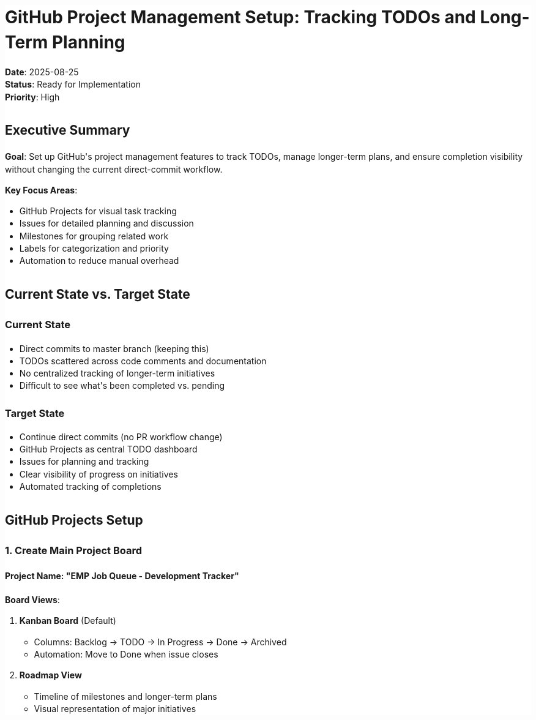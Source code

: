 # GitHub Project Management Setup: Tracking TODOs and Long-Term Planning

**Date**: 2025-08-25  
**Status**: Ready for Implementation  
**Priority**: High  

## Executive Summary

**Goal**: Set up GitHub's project management features to track TODOs, manage longer-term plans, and ensure completion visibility without changing the current direct-commit workflow.

**Key Focus Areas**:
- GitHub Projects for visual task tracking
- Issues for detailed planning and discussion
- Milestones for grouping related work
- Labels for categorization and priority
- Automation to reduce manual overhead

## Current State vs. Target State

### **Current State**
- Direct commits to master branch (keeping this)
- TODOs scattered across code comments and documentation
- No centralized tracking of longer-term initiatives
- Difficult to see what's been completed vs. pending

### **Target State** 
- Continue direct commits (no PR workflow change)
- GitHub Projects as central TODO dashboard
- Issues for planning and tracking
- Clear visibility of progress on initiatives
- Automated tracking of completions

## GitHub Projects Setup

### **1. Create Main Project Board**

#### **Project Name**: "EMP Job Queue - Development Tracker"

**Board Views**:
1. **Kanban Board** (Default)
   - Columns: Backlog → TODO → In Progress → Done → Archived
   - Automation: Move to Done when issue closes
   
2. **Roadmap View** 
   - Timeline of milestones and longer-term plans
   - Visual representation of major initiatives
   